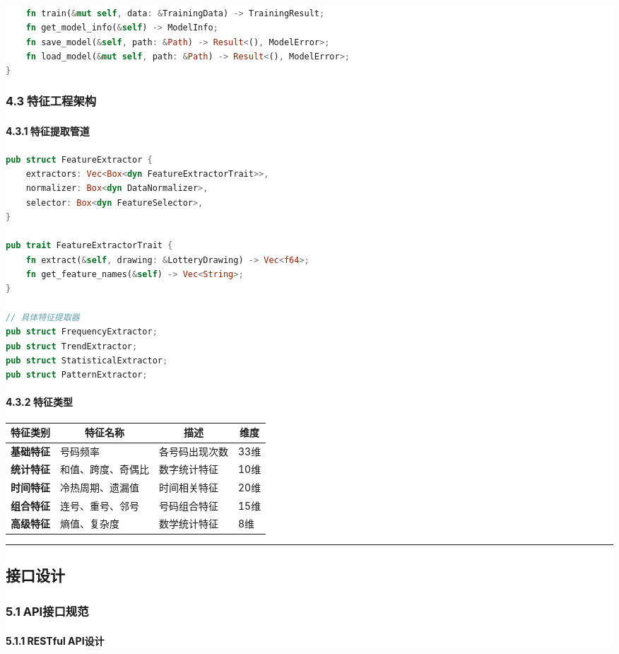 ```rust
    fn train(&mut self, data: &TrainingData) -> TrainingResult;
    fn get_model_info(&self) -> ModelInfo;
    fn save_model(&self, path: &Path) -> Result<(), ModelError>;
    fn load_model(&mut self, path: &Path) -> Result<(), ModelError>;
}
```

### 4.3 特征工程架构

#### 4.3.1 特征提取管道

```rust
pub struct FeatureExtractor {
    extractors: Vec<Box<dyn FeatureExtractorTrait>>,
    normalizer: Box<dyn DataNormalizer>,
    selector: Box<dyn FeatureSelector>,
}

pub trait FeatureExtractorTrait {
    fn extract(&self, drawing: &LotteryDrawing) -> Vec<f64>;
    fn get_feature_names(&self) -> Vec<String>;
}

// 具体特征提取器
pub struct FrequencyExtractor;
pub struct TrendExtractor;
pub struct StatisticalExtractor;
pub struct PatternExtractor;
```

#### 4.3.2 特征类型

| 特征类别 | 特征名称 | 描述 | 维度 |
|---|---|---|---|
| **基础特征** | 号码频率 | 各号码出现次数 | 33维 |
| **统计特征** | 和值、跨度、奇偶比 | 数字统计特征 | 10维 |
| **时间特征** | 冷热周期、遗漏值 | 时间相关特征 | 20维 |
| **组合特征** | 连号、重号、邻号 | 号码组合特征 | 15维 |
| **高级特征** | 熵值、复杂度 | 数学统计特征 | 8维 |

---

## 接口设计

### 5.1 API接口规范

#### 5.1.1 RESTful API设计
